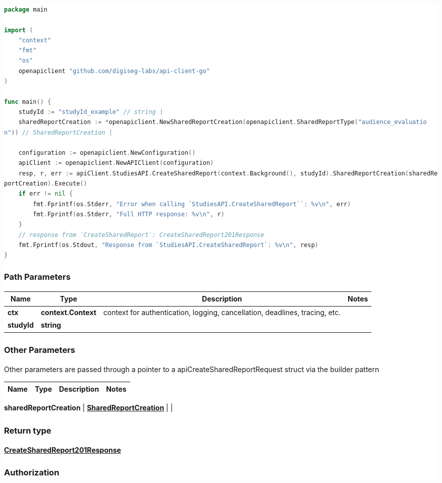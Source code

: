 ```go
package main

import (
	"context"
	"fmt"
	"os"
	openapiclient "github.com/digiseg-labs/api-client-go"
)

func main() {
	studyId := "studyId_example" // string | 
	sharedReportCreation := *openapiclient.NewSharedReportCreation(openapiclient.SharedReportType("audience_evaluation")) // SharedReportCreation | 

	configuration := openapiclient.NewConfiguration()
	apiClient := openapiclient.NewAPIClient(configuration)
	resp, r, err := apiClient.StudiesAPI.CreateSharedReport(context.Background(), studyId).SharedReportCreation(sharedReportCreation).Execute()
	if err != nil {
		fmt.Fprintf(os.Stderr, "Error when calling `StudiesAPI.CreateSharedReport``: %v\n", err)
		fmt.Fprintf(os.Stderr, "Full HTTP response: %v\n", r)
	}
	// response from `CreateSharedReport`: CreateSharedReport201Response
	fmt.Fprintf(os.Stdout, "Response from `StudiesAPI.CreateSharedReport`: %v\n", resp)
}
```

### Path Parameters


Name | Type | Description  | Notes
------------- | ------------- | ------------- | -------------
**ctx** | **context.Context** | context for authentication, logging, cancellation, deadlines, tracing, etc.
**studyId** | **string** |  | 

### Other Parameters

Other parameters are passed through a pointer to a apiCreateSharedReportRequest struct via the builder pattern


Name | Type | Description  | Notes
------------- | ------------- | ------------- | -------------

 **sharedReportCreation** | [**SharedReportCreation**](SharedReportCreation.md) |  | 

### Return type

[**CreateSharedReport201Response**](CreateSharedReport201Response.md)

### Authorization
